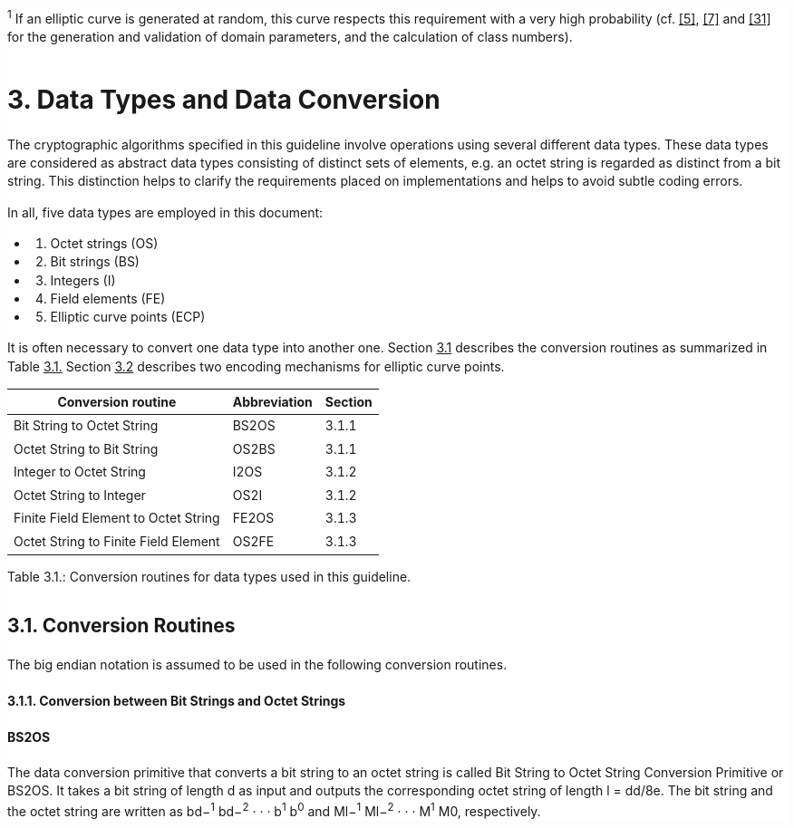 <span id="page-14-0"></span><sup>1</sup> If an elliptic curve is generated at random, this curve respects this requirement with a very high probability (cf. [\[5\]](#page-40-7), [\[7\]](#page-40-8) and [\[31\]](#page-41-4) for the generation and validation of domain parameters, and the calculation of class numbers).

# <span id="page-15-0"></span>3. Data Types and Data Conversion

The cryptographic algorithms specified in this guideline involve operations using several different data types. These data types are considered as abstract data types consisting of distinct sets of elements, e.g. an octet string is regarded as distinct from a bit string. This distinction helps to clarify the requirements placed on implementations and helps to avoid subtle coding errors.

In all, five data types are employed in this document:

- 1. Octet strings (OS)
- 2. Bit strings (BS)
- 3. Integers (I)
- 4. Field elements (FE)
- 5. Elliptic curve points (ECP)

<span id="page-15-3"></span>It is often necessary to convert one data type into another one. Section [3.1](#page-15-1) describes the conversion routines as summarized in Table [3.1.](#page-15-3) Section [3.2](#page-17-1) describes two encoding mechanisms for elliptic curve points.

| Conversion routine                   | Abbreviation | Section |
|--------------------------------------|--------------|---------|
| Bit String to Octet String           | BS2OS        | 3.1.1   |
| Octet String to Bit String           | OS2BS        | 3.1.1   |
| Integer to Octet String              | I2OS         | 3.1.2   |
| Octet String to Integer              | OS2I         | 3.1.2   |
| Finite Field Element to Octet String | FE2OS        | 3.1.3   |
| Octet String to Finite Field Element | OS2FE        | 3.1.3   |

Table 3.1.: Conversion routines for data types used in this guideline.

## <span id="page-15-1"></span>3.1. Conversion Routines

The big endian notation is assumed to be used in the following conversion routines.

#### <span id="page-15-2"></span>3.1.1. Conversion between Bit Strings and Octet Strings

#### BS2OS

The data conversion primitive that converts a bit string to an octet string is called Bit String to Octet String Conversion Primitive or BS2OS. It takes a bit string of length d as input and outputs the corresponding octet string of length l = dd/8e. The bit string and the octet string are written as bd−<sup>1</sup> bd−<sup>2</sup> · · · b<sup>1</sup> b<sup>0</sup> and Ml−<sup>1</sup> Ml−<sup>2</sup> · · · M<sup>1</sup> M0, respectively.
